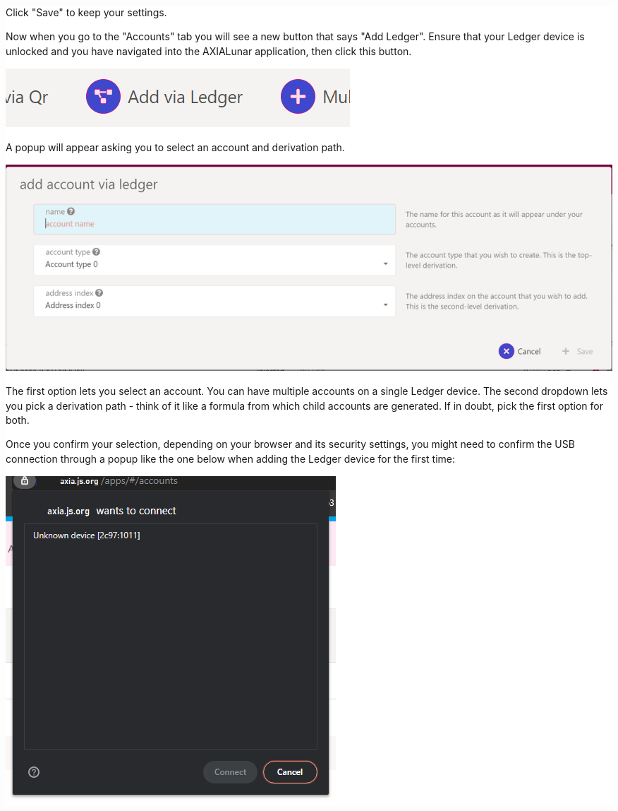 Click "Save" to keep your settings.

Now when you go to the "Accounts" tab you will see a new button that says "Add Ledger". Ensure that
your Ledger device is unlocked and you have navigated into the AXIALunar application, then click this
button.

![Add Ledger button in AXIA-JS Apps UI](../../assets/ledger/query-ledger.png)

A popup will appear asking you to select an account and derivation path.

![Picking an account and derivation path](../../assets/ledger/add-account.png)

The first option lets you select an account. You can have multiple accounts on a single Ledger
device. The second dropdown lets you pick a derivation path - think of it like a formula from which
child accounts are generated. If in doubt, pick the first option for both.

Once you confirm your selection, depending on your browser and its security settings, you might need
to confirm the USB connection through a popup like the one below when adding the Ledger device for
the first time:

![Display the device connection popup](../../assets/ledger/query-device.png)